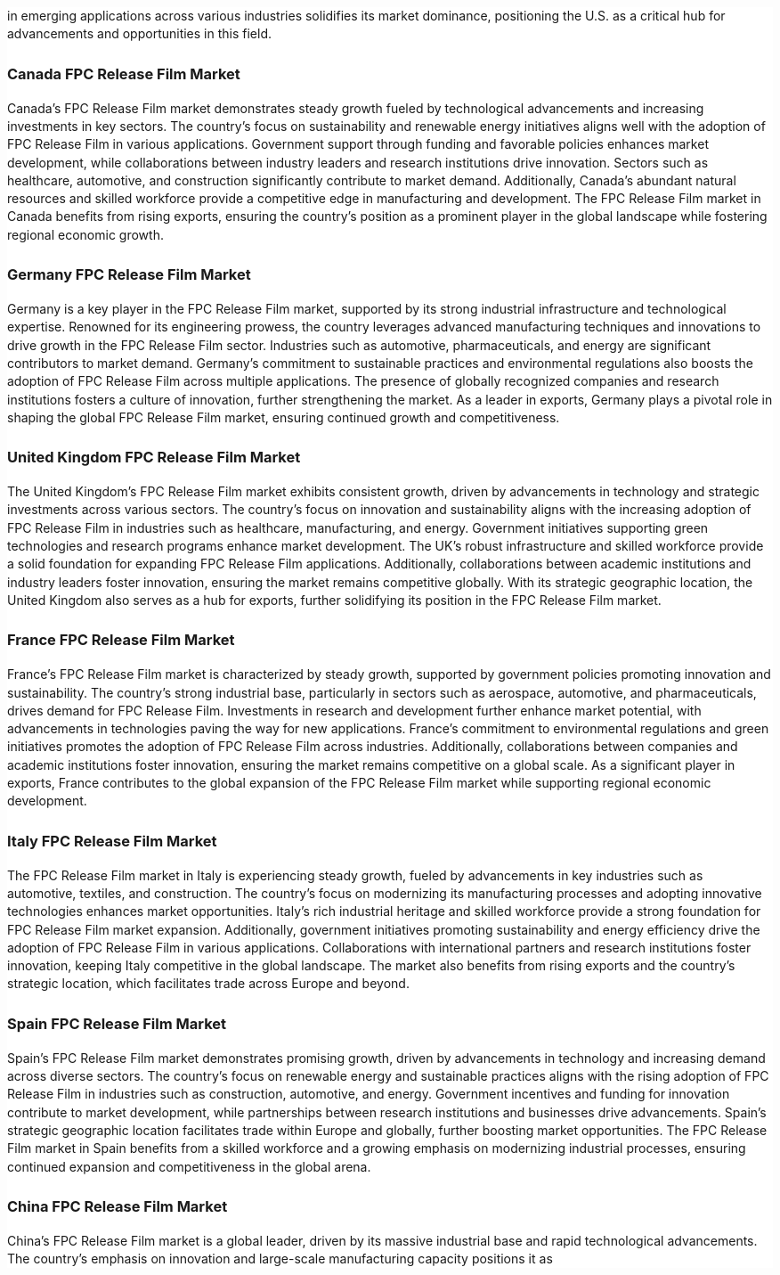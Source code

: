in emerging applications across various industries solidifies its market dominance, positioning the U.S. as a critical hub for advancements and opportunities in this field.</p><h3>Canada FPC Release Film Market</h3><p>Canada&rsquo;s FPC Release Film market demonstrates steady growth fueled by technological advancements and increasing investments in key sectors. The country&rsquo;s focus on sustainability and renewable energy initiatives aligns well with the adoption of FPC Release Film in various applications. Government support through funding and favorable policies enhances market development, while collaborations between industry leaders and research institutions drive innovation. Sectors such as healthcare, automotive, and construction significantly contribute to market demand. Additionally, Canada&rsquo;s abundant natural resources and skilled workforce provide a competitive edge in manufacturing and development. The FPC Release Film market in Canada benefits from rising exports, ensuring the country&rsquo;s position as a prominent player in the global landscape while fostering regional economic growth.</p><h3>Germany FPC Release Film Market</h3><p>Germany is a key player in the FPC Release Film market, supported by its strong industrial infrastructure and technological expertise. Renowned for its engineering prowess, the country leverages advanced manufacturing techniques and innovations to drive growth in the FPC Release Film sector. Industries such as automotive, pharmaceuticals, and energy are significant contributors to market demand. Germany&rsquo;s commitment to sustainable practices and environmental regulations also boosts the adoption of FPC Release Film across multiple applications. The presence of globally recognized companies and research institutions fosters a culture of innovation, further strengthening the market. As a leader in exports, Germany plays a pivotal role in shaping the global FPC Release Film market, ensuring continued growth and competitiveness.</p><h3>United Kingdom FPC Release Film Market</h3><p>The United Kingdom&rsquo;s FPC Release Film market exhibits consistent growth, driven by advancements in technology and strategic investments across various sectors. The country&rsquo;s focus on innovation and sustainability aligns with the increasing adoption of FPC Release Film in industries such as healthcare, manufacturing, and energy. Government initiatives supporting green technologies and research programs enhance market development. The UK&rsquo;s robust infrastructure and skilled workforce provide a solid foundation for expanding FPC Release Film applications. Additionally, collaborations between academic institutions and industry leaders foster innovation, ensuring the market remains competitive globally. With its strategic geographic location, the United Kingdom also serves as a hub for exports, further solidifying its position in the FPC Release Film market.</p><h3>France FPC Release Film Market</h3><p>France&rsquo;s FPC Release Film market is characterized by steady growth, supported by government policies promoting innovation and sustainability. The country&rsquo;s strong industrial base, particularly in sectors such as aerospace, automotive, and pharmaceuticals, drives demand for FPC Release Film. Investments in research and development further enhance market potential, with advancements in technologies paving the way for new applications. France&rsquo;s commitment to environmental regulations and green initiatives promotes the adoption of FPC Release Film across industries. Additionally, collaborations between companies and academic institutions foster innovation, ensuring the market remains competitive on a global scale. As a significant player in exports, France contributes to the global expansion of the FPC Release Film market while supporting regional economic development.</p><h3>Italy FPC Release Film Market</h3><p>The FPC Release Film market in Italy is experiencing steady growth, fueled by advancements in key industries such as automotive, textiles, and construction. The country&rsquo;s focus on modernizing its manufacturing processes and adopting innovative technologies enhances market opportunities. Italy&rsquo;s rich industrial heritage and skilled workforce provide a strong foundation for FPC Release Film market expansion. Additionally, government initiatives promoting sustainability and energy efficiency drive the adoption of FPC Release Film in various applications. Collaborations with international partners and research institutions foster innovation, keeping Italy competitive in the global landscape. The market also benefits from rising exports and the country&rsquo;s strategic location, which facilitates trade across Europe and beyond.</p><h3>Spain FPC Release Film Market</h3><p>Spain&rsquo;s FPC Release Film market demonstrates promising growth, driven by advancements in technology and increasing demand across diverse sectors. The country&rsquo;s focus on renewable energy and sustainable practices aligns with the rising adoption of FPC Release Film in industries such as construction, automotive, and energy. Government incentives and funding for innovation contribute to market development, while partnerships between research institutions and businesses drive advancements. Spain&rsquo;s strategic geographic location facilitates trade within Europe and globally, further boosting market opportunities. The FPC Release Film market in Spain benefits from a skilled workforce and a growing emphasis on modernizing industrial processes, ensuring continued expansion and competitiveness in the global arena.</p><h3>China FPC Release Film Market</h3><p>China&rsquo;s FPC Release Film market is a global leader, driven by its massive industrial base and rapid technological advancements. The country&rsquo;s emphasis on innovation and large-scale manufacturing capacity positions it as